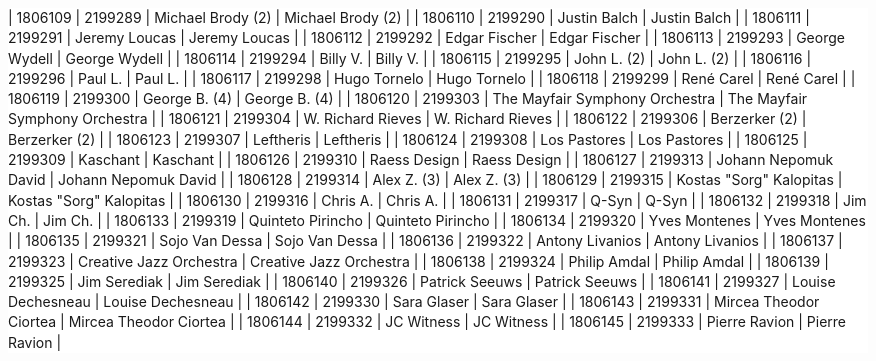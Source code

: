 | 1806109 | 2199289 | Michael Brody (2) | Michael Brody (2) |
| 1806110 | 2199290 | Justin Balch | Justin Balch |
| 1806111 | 2199291 | Jeremy Loucas | Jeremy Loucas |
| 1806112 | 2199292 | Edgar Fischer | Edgar Fischer |
| 1806113 | 2199293 | George Wydell | George Wydell |
| 1806114 | 2199294 | Billy V. | Billy V. |
| 1806115 | 2199295 | John L. (2) | John L. (2) |
| 1806116 | 2199296 | Paul L. | Paul L. |
| 1806117 | 2199298 | Hugo Tornelo | Hugo Tornelo |
| 1806118 | 2199299 | René Carel | René Carel |
| 1806119 | 2199300 | George B. (4) | George B. (4) |
| 1806120 | 2199303 | The Mayfair Symphony Orchestra | The Mayfair Symphony Orchestra |
| 1806121 | 2199304 | W. Richard Rieves | W. Richard Rieves |
| 1806122 | 2199306 | Berzerker (2) | Berzerker (2) |
| 1806123 | 2199307 | Leftheris | Leftheris |
| 1806124 | 2199308 | Los Pastores | Los Pastores |
| 1806125 | 2199309 | Kaschant | Kaschant |
| 1806126 | 2199310 | Raess Design | Raess Design |
| 1806127 | 2199313 | Johann Nepomuk David | Johann Nepomuk David |
| 1806128 | 2199314 | Alex Z. (3) | Alex Z. (3) |
| 1806129 | 2199315 | Kostas "Sorg" Kalopitas | Kostas "Sorg" Kalopitas |
| 1806130 | 2199316 | Chris A. | Chris A. |
| 1806131 | 2199317 | Q-Syn | Q-Syn |
| 1806132 | 2199318 | Jim Ch. | Jim Ch. |
| 1806133 | 2199319 | Quinteto Pirincho | Quinteto Pirincho |
| 1806134 | 2199320 | Yves Montenes | Yves Montenes |
| 1806135 | 2199321 | Sojo Van Dessa | Sojo Van Dessa |
| 1806136 | 2199322 | Antony Livanios | Antony Livanios |
| 1806137 | 2199323 | Creative Jazz Orchestra | Creative Jazz Orchestra |
| 1806138 | 2199324 | Philip Amdal | Philip Amdal |
| 1806139 | 2199325 | Jim Serediak | Jim Serediak |
| 1806140 | 2199326 | Patrick Seeuws | Patrick Seeuws |
| 1806141 | 2199327 | Louise Dechesneau | Louise Dechesneau |
| 1806142 | 2199330 | Sara Glaser | Sara Glaser |
| 1806143 | 2199331 | Mircea Theodor Ciortea | Mircea Theodor Ciortea |
| 1806144 | 2199332 | JC Witness | JC Witness |
| 1806145 | 2199333 | Pierre Ravion | Pierre Ravion |